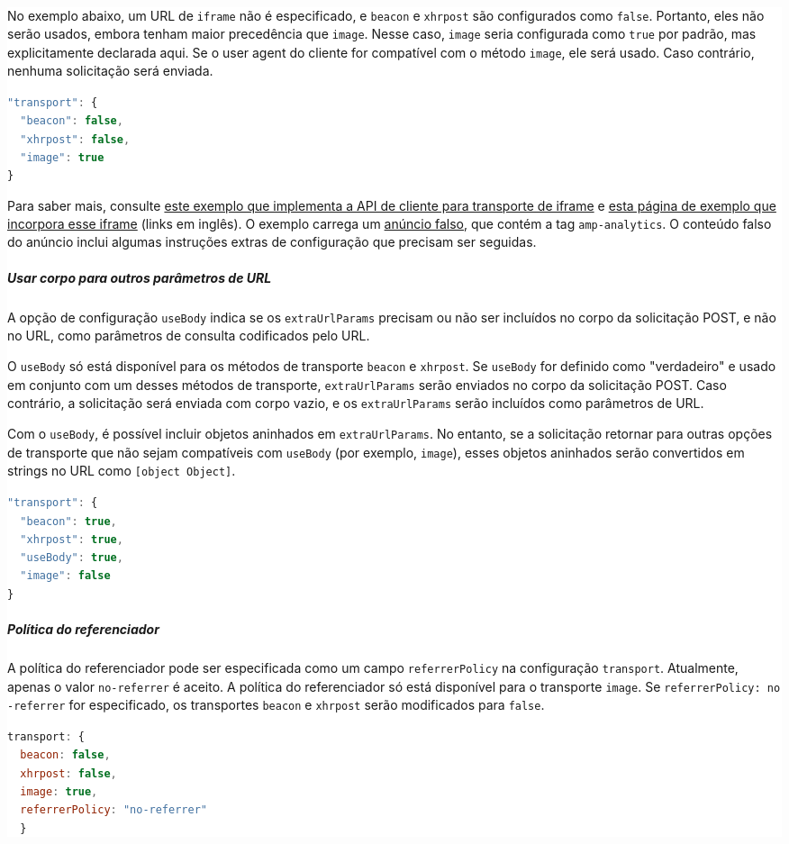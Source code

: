 No exemplo abaixo, um URL de `iframe` não é especificado, e `beacon` e `xhrpost` são configurados como `false`. Portanto, eles não serão usados, embora tenham maior precedência que `image`. Nesse caso, `image` seria configurada como `true` por padrão, mas explicitamente declarada aqui. Se o user agent do cliente for compatível com o método `image`, ele será usado. Caso contrário, nenhuma solicitação será enviada.

```javascript
"transport": {
  "beacon": false,
  "xhrpost": false,
  "image": true
}
```

Para saber mais, consulte [este exemplo que implementa a API de cliente para transporte de iframe](https://github.com/ampproject/amphtml/blob/master/examples/analytics-iframe-transport-remote-frame.html) e [esta página de exemplo que incorpora esse iframe](https://github.com/ampproject/amphtml/blob/master/examples/analytics-iframe-transport.amp.html) (links em inglês). O exemplo carrega um [anúncio falso](https://github.com/ampproject/amphtml/blob/master/extensions/amp-ad-network-fake-impl/0.1/data/fake_amp_ad_with_iframe_transport.html), que contém a tag `amp-analytics`. O conteúdo falso do anúncio inclui algumas instruções extras de configuração que precisam ser seguidas.

##### Usar corpo para outros parâmetros de URL

A opção de configuração `useBody` indica se os `extraUrlParams` precisam ou não ser incluídos no corpo da solicitação POST, e não no URL, como parâmetros de consulta codificados pelo URL.

O `useBody` só está disponível para os métodos de transporte `beacon` e `xhrpost`. Se `useBody` for definido como "verdadeiro" e usado em conjunto com um desses métodos de transporte, `extraUrlParams` serão enviados no corpo da solicitação POST. Caso contrário, a solicitação será enviada com corpo vazio, e os `extraUrlParams` serão incluídos como parâmetros de URL.

Com o `useBody`, é possível incluir objetos aninhados em `extraUrlParams`. No entanto, se a solicitação retornar para outras opções de transporte que não sejam compatíveis com `useBody` (por exemplo, `image`), esses objetos aninhados serão convertidos em strings no URL como `[object Object]`.

```javascript
"transport": {
  "beacon": true,
  "xhrpost": true,
  "useBody": true,
  "image": false
}
```

##### Política do referenciador

A política do referenciador pode ser especificada como um campo `referrerPolicy` na configuração `transport`. Atualmente, apenas o valor `no-referrer` é aceito.
A política do referenciador só está disponível para o transporte `image`. Se `referrerPolicy: no-referrer` for especificado, os transportes `beacon` e `xhrpost` serão modificados para `false`.

```javascript
transport: {
  beacon: false,
  xhrpost: false,
  image: true,
  referrerPolicy: "no-referrer"
  }
```
